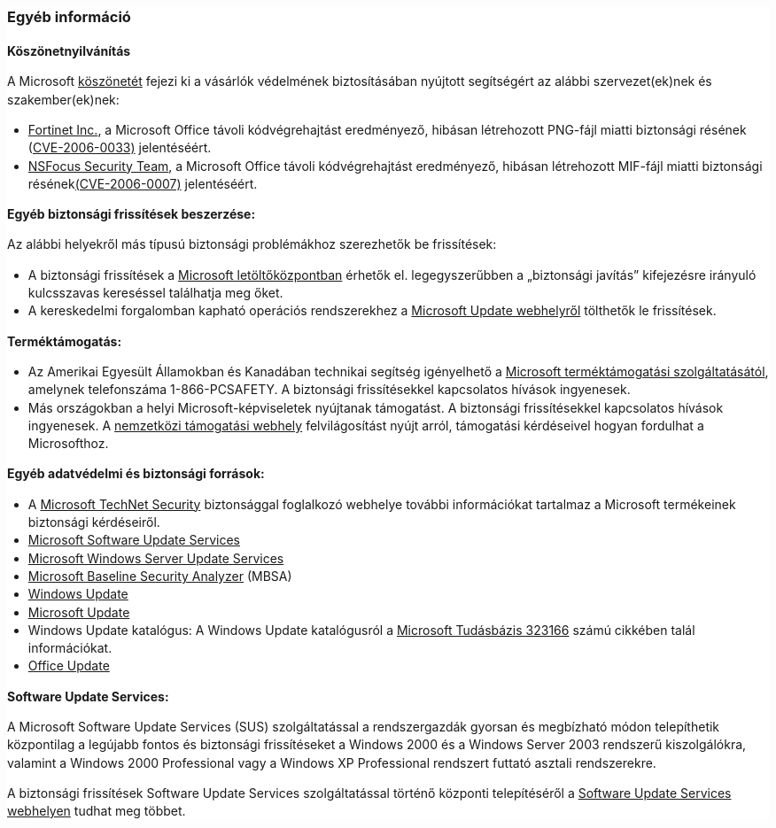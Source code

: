 ### Egyéb információ

**Köszönetnyilvánítás**

A Microsoft [köszönetét](http://go.microsoft.com/fwlink/?linkid=21127) fejezi ki a vásárlók védelmének biztosításában nyújtott segítségért az alábbi szervezet(ek)nek és szakember(ek)nek:

-   [Fortinet Inc.](http://www.fortinet.com/), a Microsoft Office távoli kódvégrehajtást eredményező, hibásan létrehozott PNG-fájl miatti biztonsági résének ([CVE-2006-0033)](http://www.cve.mitre.org/cgi-bin/cvename.cgi?name=cve-2006-0033) jelentéséért.
-   [NSFocus Security Team](http://www.nsfocus.com/english/index.htm), a Microsoft Office távoli kódvégrehajtást eredményező, hibásan létrehozott MIF-fájl miatti biztonsági résének[(CVE-2006-0007)](http://www.cve.mitre.org/cgi-bin/cvename.cgi?name=cve-2006-007) jelentéséért.

**Egyéb biztonsági frissítések beszerzése:**

Az alábbi helyekről más típusú biztonsági problémákhoz szerezhetők be frissítések:

-   A biztonsági frissítések a [Microsoft letöltőközpontban](http://go.microsoft.com/fwlink/?linkid=21129) érhetők el. legegyszerűbben a „biztonsági javítás” kifejezésre irányuló kulcsszavas kereséssel találhatja meg őket.
-   A kereskedelmi forgalomban kapható operációs rendszerekhez a [Microsoft Update webhelyről](http://go.microsoft.com/fwlink/?linkid=40747) tölthetők le frissítések.

**Terméktámogatás:**

-   Az Amerikai Egyesült Államokban és Kanadában technikai segítség igényelhető a [Microsoft terméktámogatási szolgáltatásától](http://go.microsoft.com/fwlink/?linkid=21131), amelynek telefonszáma 1-866-PCSAFETY. A biztonsági frissítésekkel kapcsolatos hívások ingyenesek.
-   Más országokban a helyi Microsoft-képviseletek nyújtanak támogatást. A biztonsági frissítésekkel kapcsolatos hívások ingyenesek. A [nemzetközi támogatási webhely](http://go.microsoft.com/fwlink/?linkid=21155) felvilágosítást nyújt arról, támogatási kérdéseivel hogyan fordulhat a Microsofthoz.

**Egyéb adatvédelmi és biztonsági források:**

-   A [Microsoft TechNet Security](http://go.microsoft.com/fwlink/?linkid=21132) biztonsággal foglalkozó webhelye további információkat tartalmaz a Microsoft termékeinek biztonsági kérdéseiről.
-   [Microsoft Software Update Services](http://go.microsoft.com/fwlink/?linkid=21133)
-   [Microsoft Windows Server Update Services](http://go.microsoft.com/fwlink/?linkid=50120)
-   [Microsoft Baseline Security Analyzer](http://go.microsoft.com/fwlink/?linkid=21134) (MBSA)
-   [Windows Update](http://go.microsoft.com/fwlink/?linkid=21130)
-   [Microsoft Update](http://update.microsoft.com/microsoftupdate)
-   Windows Update katalógus: A Windows Update katalógusról a [Microsoft Tudásbázis 323166](http://support.microsoft.com/kb/323166) számú cikkében talál információkat.
-   [Office Update](http://go.microsoft.com/fwlink/?linkid=21135)

**Software Update Services:**

A Microsoft Software Update Services (SUS) szolgáltatással a rendszergazdák gyorsan és megbízható módon telepíthetik központilag a legújabb fontos és biztonsági frissítéseket a Windows 2000 és a Windows Server 2003 rendszerű kiszolgálókra, valamint a Windows 2000 Professional vagy a Windows XP Professional rendszert futtató asztali rendszerekre.

A biztonsági frissítések Software Update Services szolgáltatással történő központi telepítéséről a [Software Update Services webhelyen](http://go.microsoft.com/fwlink/?linkid=21133) tudhat meg többet.
